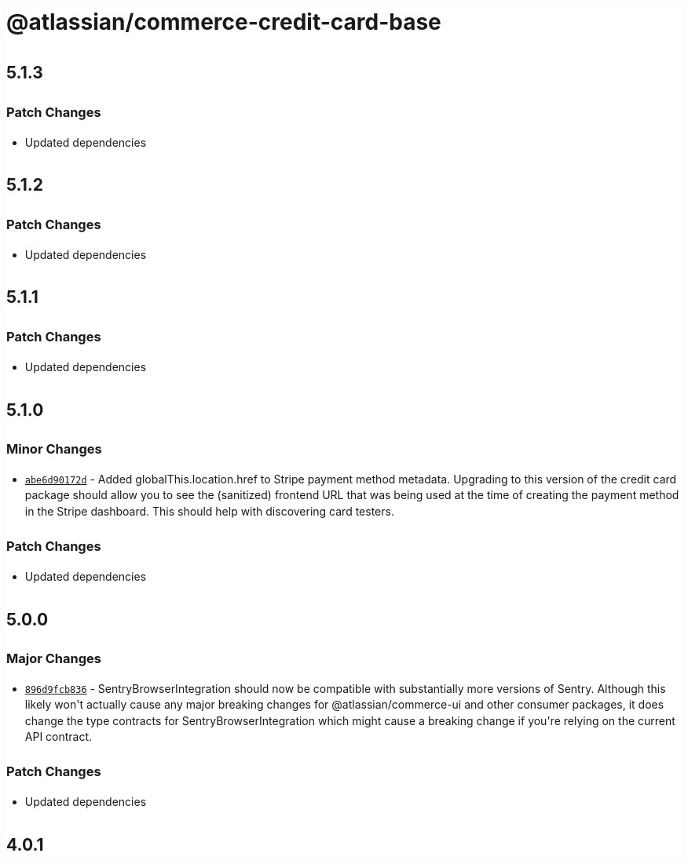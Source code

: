 # @atlassian/commerce-credit-card-base

## 5.1.3

### Patch Changes

- Updated dependencies

## 5.1.2

### Patch Changes

- Updated dependencies

## 5.1.1

### Patch Changes

- Updated dependencies

## 5.1.0

### Minor Changes

- [`abe6d90172d`](https://bitbucket.org/atlassian/atlassian-frontend/commits/abe6d90172d) - Added globalThis.location.href to Stripe payment method metadata. Upgrading to this version of the credit card package should allow you to see the (sanitized) frontend URL that was being used at the time of creating the payment method in the Stripe dashboard. This should help with discovering card testers.

### Patch Changes

- Updated dependencies

## 5.0.0

### Major Changes

- [`896d9fcb836`](https://bitbucket.org/atlassian/atlassian-frontend/commits/896d9fcb836) - SentryBrowserIntegration should now be compatible with substantially more versions of Sentry. Although this likely won't actually cause any major breaking changes for @atlassian/commerce-ui and other consumer packages, it does change the type contracts for SentryBrowserIntegration which might cause a breaking change if you're relying on the current API contract.

### Patch Changes

- Updated dependencies

## 4.0.1
